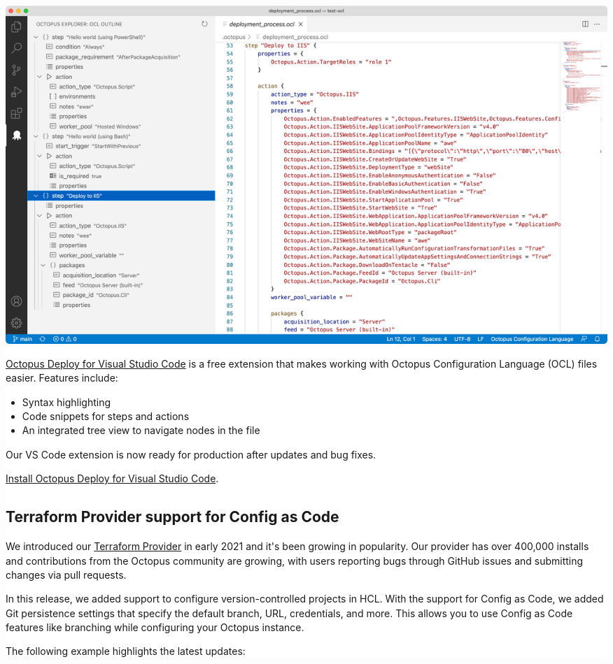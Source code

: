 ![The VS Code extension for Octopus includes OCL syntax highlighting and an OCL tree outline](octopus-deploy-vs-code-extension-ocl.png "width=500")

[Octopus Deploy for Visual Studio Code](https://marketplace.visualstudio.com/items?itemName=octopusdeploy.vscode-octopusdeploy) is a free extension that makes working with Octopus Configuration Language (OCL) files easier. Features include:

- Syntax highlighting
- Code snippets for steps and actions
- An integrated tree view to navigate nodes in the file

Our VS Code extension is now ready for production after updates and bug fixes.

[Install Octopus Deploy for Visual Studio Code](https://marketplace.visualstudio.com/items?itemName=octopusdeploy.vscode-octopusdeploy).

## Terraform Provider support for Config as Code

We introduced our [Terraform Provider](https://registry.terraform.io/providers/OctopusDeployLabs/octopusdeploy/) in early 2021 and it's been growing in popularity. Our provider has over 400,000 installs and contributions from the Octopus community are growing, with users reporting bugs through GitHub issues and submitting changes via pull requests. 

In this release, we added support to configure version-controlled projects in HCL. With the support for Config as Code, we added Git persistence settings that specify the default branch, URL, credentials, and more. This allows you to use Config as Code features like branching while configuring your Octopus instance.

The following example highlights the latest updates:
